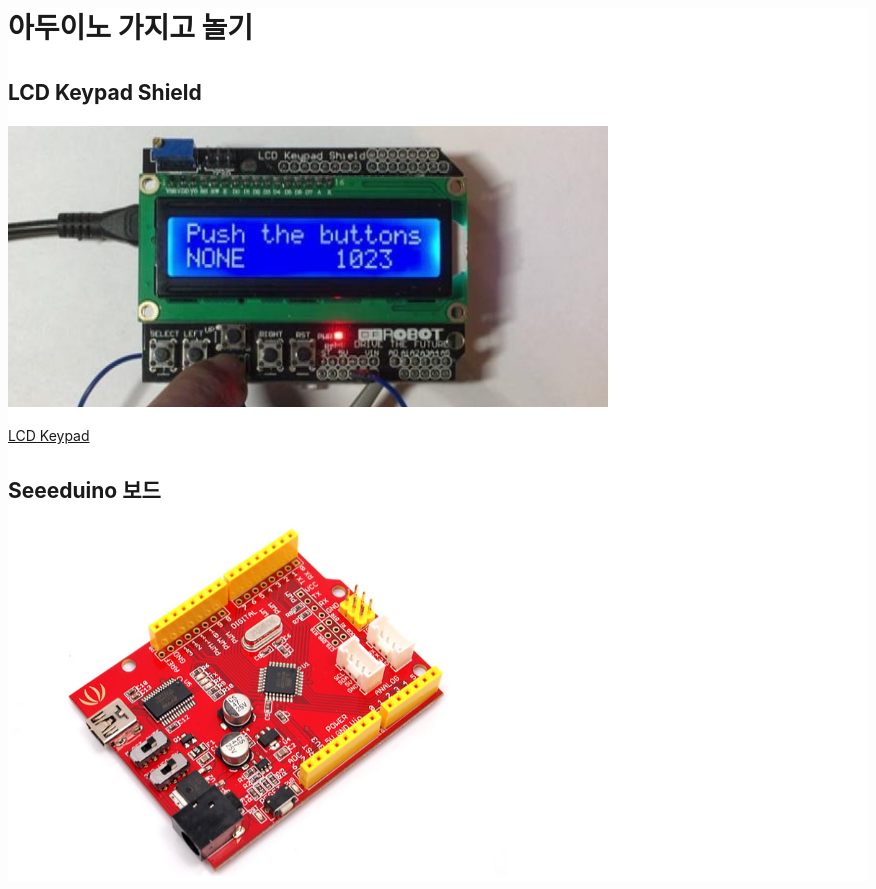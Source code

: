 # 아두이노 가지고 놀기

## LCD Keypad Shield

<img src='./images/ardu010.png' width='600'>

[LCD Keypad](https://github.com/hugoMGSung/hungout-with-arduino/tree/main/LCDKeypad)

## Seeeduino 보드

<img src='./images/ardu009.png' width='500'>
